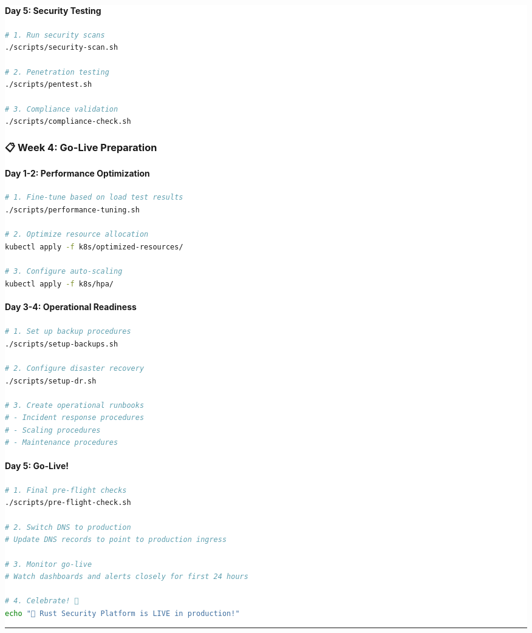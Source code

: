 #### Day 5: Security Testing
```bash
# 1. Run security scans
./scripts/security-scan.sh

# 2. Penetration testing
./scripts/pentest.sh

# 3. Compliance validation
./scripts/compliance-check.sh
```

### 📋 **Week 4: Go-Live Preparation**

#### Day 1-2: Performance Optimization
```bash
# 1. Fine-tune based on load test results
./scripts/performance-tuning.sh

# 2. Optimize resource allocation
kubectl apply -f k8s/optimized-resources/

# 3. Configure auto-scaling
kubectl apply -f k8s/hpa/
```

#### Day 3-4: Operational Readiness
```bash
# 1. Set up backup procedures
./scripts/setup-backups.sh

# 2. Configure disaster recovery
./scripts/setup-dr.sh

# 3. Create operational runbooks
# - Incident response procedures
# - Scaling procedures  
# - Maintenance procedures
```

#### Day 5: Go-Live!
```bash
# 1. Final pre-flight checks
./scripts/pre-flight-check.sh

# 2. Switch DNS to production
# Update DNS records to point to production ingress

# 3. Monitor go-live
# Watch dashboards and alerts closely for first 24 hours

# 4. Celebrate! 🎉
echo "🚀 Rust Security Platform is LIVE in production!"
```

---